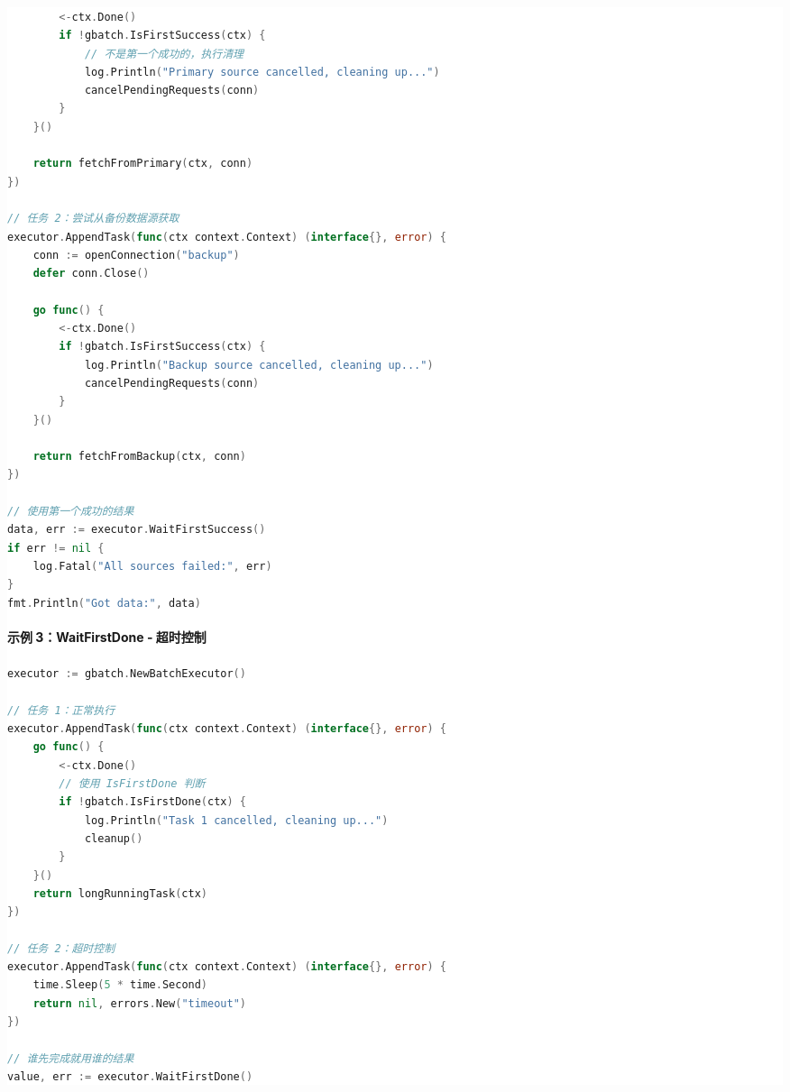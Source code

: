 ```go
        <-ctx.Done()
        if !gbatch.IsFirstSuccess(ctx) {
            // 不是第一个成功的，执行清理
            log.Println("Primary source cancelled, cleaning up...")
            cancelPendingRequests(conn)
        }
    }()
    
    return fetchFromPrimary(ctx, conn)
})

// 任务 2：尝试从备份数据源获取
executor.AppendTask(func(ctx context.Context) (interface{}, error) {
    conn := openConnection("backup")
    defer conn.Close()
    
    go func() {
        <-ctx.Done()
        if !gbatch.IsFirstSuccess(ctx) {
            log.Println("Backup source cancelled, cleaning up...")
            cancelPendingRequests(conn)
        }
    }()
    
    return fetchFromBackup(ctx, conn)
})

// 使用第一个成功的结果
data, err := executor.WaitFirstSuccess()
if err != nil {
    log.Fatal("All sources failed:", err)
}
fmt.Println("Got data:", data)
```

#### 示例 3：WaitFirstDone - 超时控制

```go
executor := gbatch.NewBatchExecutor()

// 任务 1：正常执行
executor.AppendTask(func(ctx context.Context) (interface{}, error) {
    go func() {
        <-ctx.Done()
        // 使用 IsFirstDone 判断
        if !gbatch.IsFirstDone(ctx) {
            log.Println("Task 1 cancelled, cleaning up...")
            cleanup()
        }
    }()
    return longRunningTask(ctx)
})

// 任务 2：超时控制
executor.AppendTask(func(ctx context.Context) (interface{}, error) {
    time.Sleep(5 * time.Second)
    return nil, errors.New("timeout")
})

// 谁先完成就用谁的结果
value, err := executor.WaitFirstDone()
```
